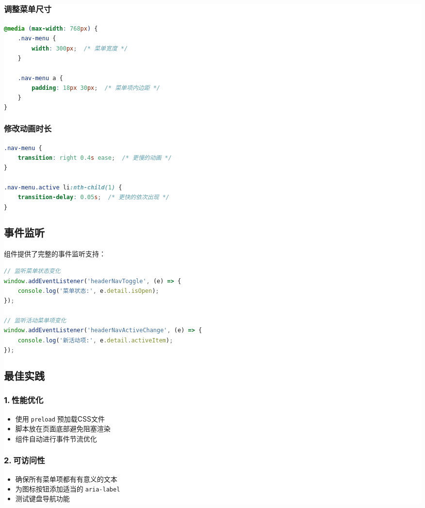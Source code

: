 ### 调整菜单尺寸

```css
@media (max-width: 768px) {
    .nav-menu {
        width: 300px;  /* 菜单宽度 */
    }
    
    .nav-menu a {
        padding: 18px 30px;  /* 菜单项内边距 */
    }
}
```

### 修改动画时长

```css
.nav-menu {
    transition: right 0.4s ease;  /* 更慢的动画 */
}

.nav-menu.active li:nth-child(1) { 
    transition-delay: 0.05s;  /* 更快的依次出现 */
}
```

## 事件监听

组件提供了完整的事件监听支持：

```javascript
// 监听菜单状态变化
window.addEventListener('headerNavToggle', (e) => {
    console.log('菜单状态:', e.detail.isOpen);
});

// 监听活动菜单项变化
window.addEventListener('headerNavActiveChange', (e) => {
    console.log('新活动项:', e.detail.activeItem);
});
```

## 最佳实践

### 1. 性能优化
- 使用 `preload` 预加载CSS文件
- 脚本放在页面底部避免阻塞渲染
- 组件自动进行事件节流优化

### 2. 可访问性
- 确保所有菜单项都有有意义的文本
- 为图标按钮添加适当的 `aria-label`
- 测试键盘导航功能
